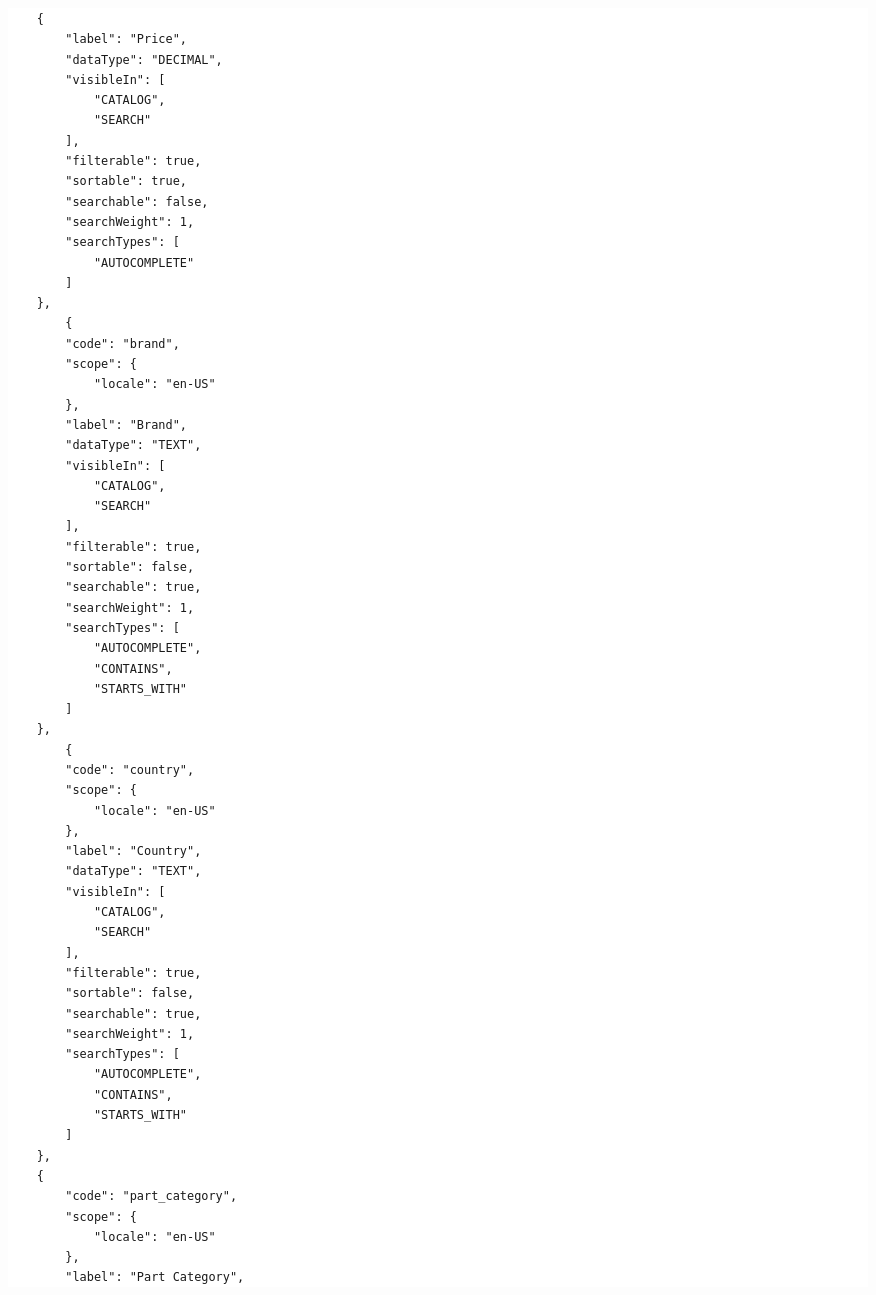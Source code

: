 ```shell
    {
        "label": "Price",
        "dataType": "DECIMAL",
        "visibleIn": [
            "CATALOG",
            "SEARCH"
        ],
        "filterable": true,
        "sortable": true,
        "searchable": false,
        "searchWeight": 1,
        "searchTypes": [
            "AUTOCOMPLETE"
        ]
    },
        {
        "code": "brand",
        "scope": {
            "locale": "en-US"
        },
        "label": "Brand",
        "dataType": "TEXT",
        "visibleIn": [
            "CATALOG",
            "SEARCH"
        ],
        "filterable": true,
        "sortable": false,
        "searchable": true,
        "searchWeight": 1,
        "searchTypes": [
            "AUTOCOMPLETE",
            "CONTAINS",
            "STARTS_WITH"
        ]
    },
        {
        "code": "country",
        "scope": {
            "locale": "en-US"
        },
        "label": "Country",
        "dataType": "TEXT",
        "visibleIn": [
            "CATALOG",
            "SEARCH"
        ],
        "filterable": true,
        "sortable": false,
        "searchable": true,
        "searchWeight": 1,
        "searchTypes": [
            "AUTOCOMPLETE",
            "CONTAINS",
            "STARTS_WITH"
        ]
    },
    {
        "code": "part_category",
        "scope": {
            "locale": "en-US"
        },
        "label": "Part Category",
```
